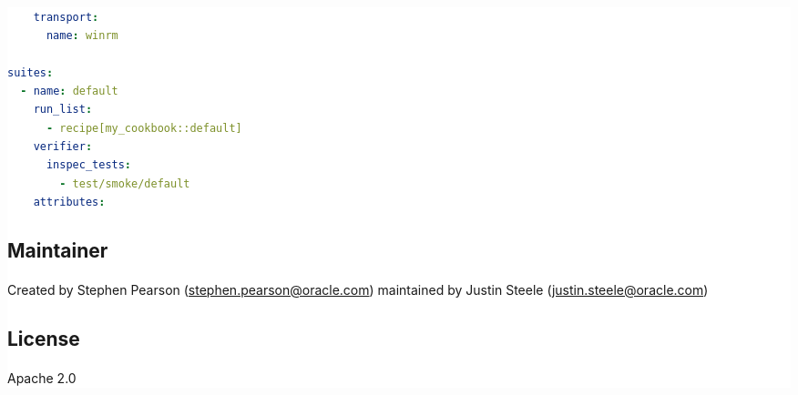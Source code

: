 ```yml
    transport:
      name: winrm

suites:
  - name: default
    run_list:
      - recipe[my_cookbook::default]
    verifier:
      inspec_tests:
        - test/smoke/default
    attributes:
```

## Maintainer

Created by Stephen Pearson (<stephen.pearson@oracle.com>) maintained by Justin Steele (<justin.steele@oracle.com>) 

## License

Apache 2.0
